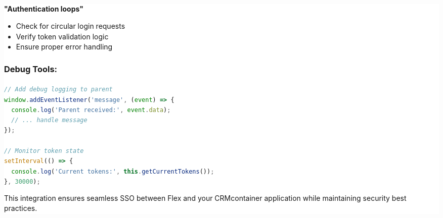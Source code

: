 **"Authentication loops"**
- Check for circular login requests
- Verify token validation logic
- Ensure proper error handling

### Debug Tools:

```javascript
// Add debug logging to parent
window.addEventListener('message', (event) => {
  console.log('Parent received:', event.data);
  // ... handle message
});

// Monitor token state
setInterval(() => {
  console.log('Current tokens:', this.getCurrentTokens());
}, 30000);
```

This integration ensures seamless SSO between Flex and your CRMcontainer application while maintaining security best practices.